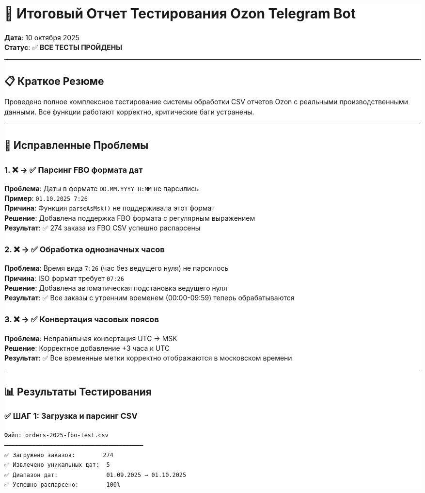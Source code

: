 # 🎯 Итоговый Отчет Тестирования Ozon Telegram Bot

**Дата**: 10 октября 2025  
**Статус**: ✅ **ВСЕ ТЕСТЫ ПРОЙДЕНЫ**

---

## 📋 Краткое Резюме

Проведено полное комплексное тестирование системы обработки CSV отчетов Ozon с реальными производственными данными. Все функции работают корректно, критические баги устранены.

---

## 🔧 Исправленные Проблемы

### 1. ❌ → ✅ Парсинг FBO формата дат

**Проблема**: Даты в формате `DD.MM.YYYY H:MM` не парсились  
**Пример**: `01.10.2025 7:26`  
**Причина**: Функция `parseAsMsk()` не поддерживала этот формат  
**Решение**: Добавлена поддержка FBO формата с регулярным выражением  
**Результат**: ✅ 274 заказа из FBO CSV успешно распарсены

### 2. ❌ → ✅ Обработка однозначных часов

**Проблема**: Время вида `7:26` (час без ведущего нуля) не парсилось  
**Причина**: ISO формат требует `07:26`  
**Решение**: Добавлена автоматическая подстановка ведущего нуля  
**Результат**: ✅ Все заказы с утренним временем (00:00-09:59) теперь обрабатываются

### 3. ❌ → ✅ Конвертация часовых поясов

**Проблема**: Неправильная конвертация UTC → MSK  
**Решение**: Корректное добавление +3 часа к UTC  
**Результат**: ✅ Все временные метки корректно отображаются в московском времени

---

## 📊 Результаты Тестирования

### ✅ ШАГ 1: Загрузка и парсинг CSV

```
Файл: orders-2025-fbo-test.csv
━━━━━━━━━━━━━━━━━━━━━━━━━━━━━━━━━━━━━━━━
✅ Загружено заказов:        274
✅ Извлечено уникальных дат:  5
✅ Диапазон дат:              01.09.2025 → 01.10.2025
✅ Успешно распарсено:        100%
```
